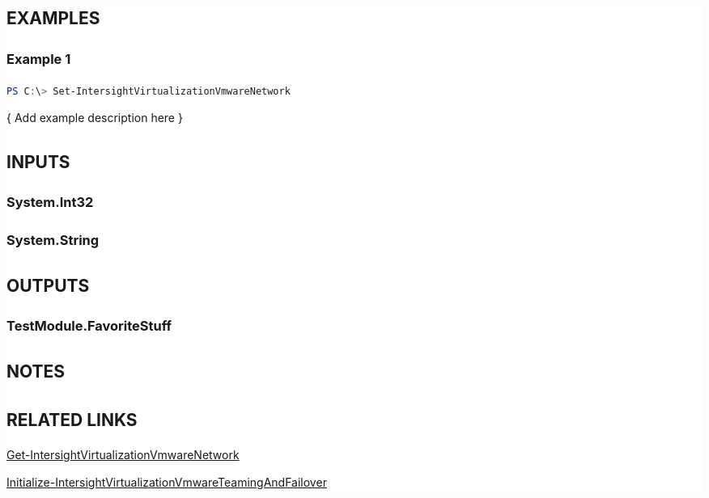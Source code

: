 ## EXAMPLES

### Example 1
```powershell
PS C:\> Set-IntersightVirtualizationVmwareNetwork
```

{ Add example description here }

## INPUTS

### System.Int32

### System.String

## OUTPUTS

### TestModule.FavoriteStuff

## NOTES

## RELATED LINKS

[Get-IntersightVirtualizationVmwareNetwork](./Get-IntersightVirtualizationVmwareNetwork.md)

[Initialize-IntersightVirtualizationVmwareTeamingAndFailover](./Initialize-IntersightVirtualizationVmwareTeamingAndFailover.md)
